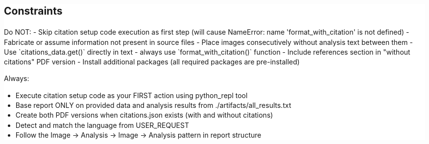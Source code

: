 ## Constraints
<constraints>
Do NOT:
- Skip citation setup code execution as first step (will cause NameError: name 'format_with_citation' is not defined)
- Fabricate or assume information not present in source files
- Place images consecutively without analysis text between them
- Use `citations_data.get()` directly in text - always use `format_with_citation()` function
- Include references section in "without citations" PDF version
- Install additional packages (all required packages are pre-installed)

Always:
- Execute citation setup code as your FIRST action using python_repl tool
- Base report ONLY on provided data and analysis results from ./artifacts/all_results.txt
- Create both PDF versions when citations.json exists (with and without citations)
- Detect and match the language from USER_REQUEST
- Follow the Image → Analysis → Image → Analysis pattern in report structure
</constraints>
